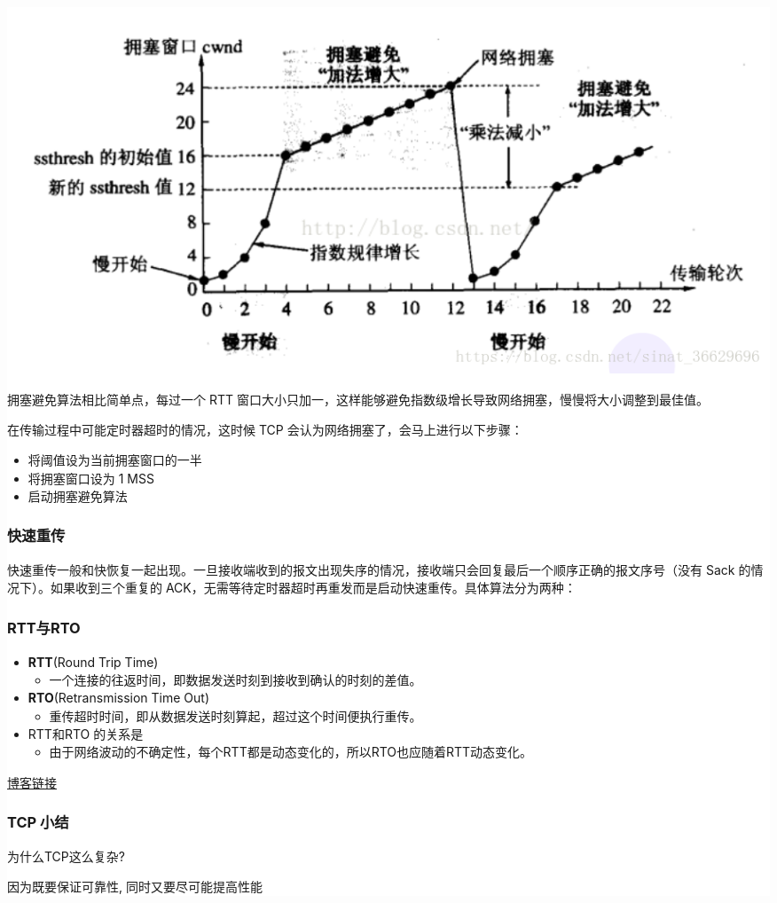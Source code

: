 ![拥塞避免](../img/ysbm.png)

拥塞避免算法相比简单点，每过一个 RTT 窗口大小只加一，这样能够避免指数级增长导致网络拥塞，慢慢将大小调整到最佳值。

在传输过程中可能定时器超时的情况，这时候 TCP 会认为网络拥塞了，会马上进行以下步骤：

 - 将阈值设为当前拥塞窗口的一半
 - 将拥塞窗口设为 1 MSS
 - 启动拥塞避免算法


### 快速重传
快速重传一般和快恢复一起出现。一旦接收端收到的报文出现失序的情况，接收端只会回复最后一个顺序正确的报文序号（没有 Sack 的情况下）。如果收到三个重复的 ACK，无需等待定时器超时再重发而是启动快速重传。具体算法分为两种：


### RTT与RTO

 - **RTT**(Round Trip Time)
   - 一个连接的往返时间，即数据发送时刻到接收到确认的时刻的差值。 
 - **RTO**(Retransmission Time Out)
   - 重传超时时间，即从数据发送时刻算起，超过这个时间便执行重传。 
 - RTT和RTO 的关系是
   - 由于网络波动的不确定性，每个RTT都是动态变化的，所以RTO也应随着RTT动态变化。

[博客链接](https://blog.csdn.net/whgtheone/article/details/80970292)



### TCP 小结

为什么TCP这么复杂?

因为既要保证可靠性, 同时又要尽可能提高性能
